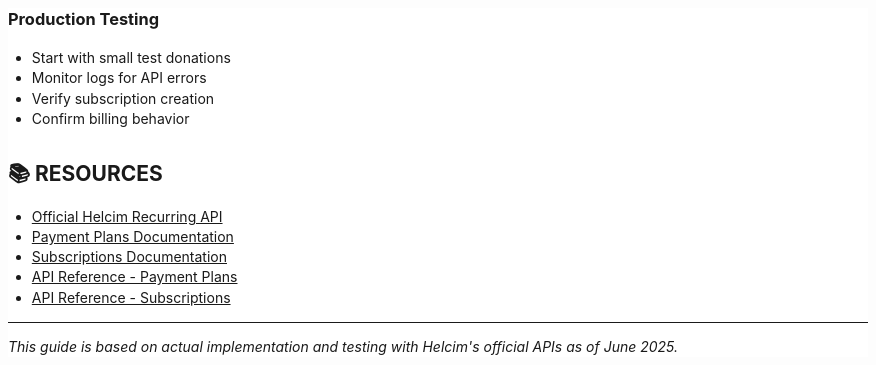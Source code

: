 ### Production Testing
- Start with small test donations
- Monitor logs for API errors
- Verify subscription creation
- Confirm billing behavior

## 📚 RESOURCES

- [Official Helcim Recurring API](https://devdocs.helcim.com/docs/recurring-api)
- [Payment Plans Documentation](https://devdocs.helcim.com/docs/recurring-payment-plans)
- [Subscriptions Documentation](https://devdocs.helcim.com/docs/recurring-subscriptions)
- [API Reference - Payment Plans](https://devdocs.helcim.com/reference/payment-plan-create)
- [API Reference - Subscriptions](https://devdocs.helcim.com/reference/subscription-create)

---

*This guide is based on actual implementation and testing with Helcim's official APIs as of June 2025.*
